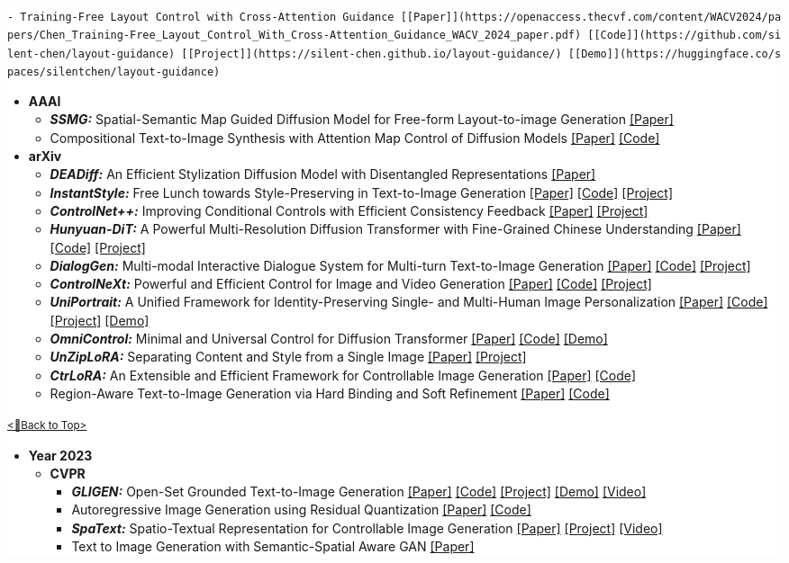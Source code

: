     - Training-Free Layout Control with Cross-Attention Guidance [[Paper]](https://openaccess.thecvf.com/content/WACV2024/papers/Chen_Training-Free_Layout_Control_With_Cross-Attention_Guidance_WACV_2024_paper.pdf) [[Code]](https://github.com/silent-chen/layout-guidance) [[Project]](https://silent-chen.github.io/layout-guidance/) [[Demo]](https://huggingface.co/spaces/silentchen/layout-guidance)
  - **AAAI**
    - ***SSMG:*** Spatial-Semantic Map Guided Diffusion Model for Free-form Layout-to-image Generation [[Paper]](https://arxiv.org/pdf/2308.10156.pdf)
    - Compositional Text-to-Image Synthesis with Attention Map Control of Diffusion Models [[Paper]](https://arxiv.org/pdf/2305.13921.pdf) [[Code]](https://github.com/OPPO-Mente-Lab/attention-mask-control)
  - **arXiv**
    - ***DEADiff:*** An Efficient Stylization Diffusion Model with Disentangled Representations [[Paper]](https://arxiv.org/pdf/2403.06951)
    - ***InstantStyle:*** Free Lunch towards Style-Preserving in Text-to-Image Generation [[Paper]](https://arxiv.org/pdf/2404.02733.pdf) [[Code]](https://github.com/InstantStyle/InstantStyle) [[Project]](https://instantstyle.github.io/)
    - ***ControlNet++:*** Improving Conditional Controls with Efficient Consistency Feedback [[Paper]](https://arxiv.org/pdf/2404.07987.pdf) [[Project]](https://liming-ai.github.io/ControlNet_Plus_Plus/)
    - ***Hunyuan-DiT:*** A Powerful Multi-Resolution Diffusion Transformer with Fine-Grained Chinese Understanding [[Paper]](https://arxiv.org/pdf/2405.08748) [[Code]](https://github.com/Tencent/HunyuanDiT) [[Project]](https://dit.hunyuan.tencent.com/)
    - ***DialogGen:*** Multi-modal Interactive Dialogue System for Multi-turn Text-to-Image Generation [[Paper]](https://arxiv.org/pdf/2403.08857) [[Code]](https://github.com/Centaurusalpha/DialogGen) [[Project]](https://hunyuan-dialoggen.github.io/)
    - ***ControlNeXt:*** Powerful and Efficient Control for Image and Video Generation [[Paper]](https://arxiv.org/pdf/2408.06070) [[Code]](https://github.com/dvlab-research/ControlNeXt) [[Project]](https://pbihao.github.io/projects/controlnext/index.html)
    - ***UniPortrait:*** A Unified Framework for Identity-Preserving Single- and Multi-Human Image Personalization [[Paper]](https://arxiv.org/pdf/2408.05939) [[Code]](https://github.com/junjiehe96/UniPortrait) [[Project]](https://aigcdesigngroup.github.io/UniPortrait-Page/) [[Demo]](https://huggingface.co/spaces/Junjie96/UniPortrait)
    - ***OmniControl:*** Minimal and Universal Control for Diffusion Transformer [[Paper]](https://arxiv.org/pdf/2411.15098) [[Code]](https://github.com/Yuanshi9815/OminiControl) [[Demo]](https://huggingface.co/spaces/Yuanshi/OminiControl)
    - ***UnZipLoRA:*** Separating Content and Style from a Single Image [[Paper]](https://arxiv.org/pdf/2412.04465) [[Project]](https://unziplora.github.io/)
    - ***CtrLoRA:*** An Extensible and Efficient Framework for Controllable Image Generation [[Paper]](https://arxiv.org/pdf/2410.09400) [[Code]](https://github.com/xyfJASON/ctrlora)
    - Region-Aware Text-to-Image Generation via Hard Binding and Soft Refinement [[Paper]](https://arxiv.org/pdf/2411.06558) [[Code]](https://github.com/NJU-PCALab/RAG-Diffusion)





[<u><small><🎯Back to Top></small></u>](#contents)

- <span id="conditional-year-2023">**Year 2023**</span>
  - **CVPR**
    - ***GLIGEN:*** Open-Set Grounded Text-to-Image Generation [[Paper]](https://openaccess.thecvf.com/content/CVPR2023/papers/Li_GLIGEN_Open-Set_Grounded_Text-to-Image_Generation_CVPR_2023_paper.pdf) [[Code]](https://github.com/gligen/GLIGEN) [[Project]](https://gligen.github.io/) [[Demo]](https://huggingface.co/spaces/gligen/demo) [[Video]](https://www.youtube.com/watch?v=-MCkU7IAGKs&feature=youtu.be)
    - Autoregressive Image Generation using Residual Quantization [[Paper]](https://openaccess.thecvf.com/content/CVPR2022/papers/Lee_Autoregressive_Image_Generation_Using_Residual_Quantization_CVPR_2022_paper.pdf) [[Code]](https://github.com/kakaobrain/rq-vae-transformer)
    - ***SpaText:*** Spatio-Textual Representation for Controllable Image Generation [[Paper]](https://openaccess.thecvf.com/content/CVPR2023/papers/Avrahami_SpaText_Spatio-Textual_Representation_for_Controllable_Image_Generation_CVPR_2023_paper.pdf) [[Project]](https://omriavrahami.com/spatext/) [[Video]](https://www.youtube.com/watch?v=VlieNoCwHO4)
    - Text to Image Generation with Semantic-Spatial Aware GAN [[Paper]](https://openaccess.thecvf.com/content/CVPR2022/papers/Liao_Text_to_Image_Generation_With_Semantic-Spatial_Aware_GAN_CVPR_2022_paper.pdf)